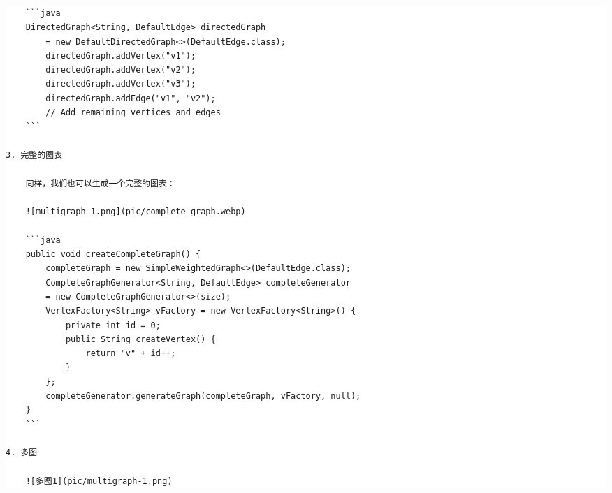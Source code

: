         ```java
        DirectedGraph<String, DefaultEdge> directedGraph 
            = new DefaultDirectedGraph<>(DefaultEdge.class);
            directedGraph.addVertex("v1");
            directedGraph.addVertex("v2");
            directedGraph.addVertex("v3");
            directedGraph.addEdge("v1", "v2");
            // Add remaining vertices and edges
        ```

    3. 完整的图表

        同样，我们也可以生成一个完整的图表：

        ![multigraph-1.png](pic/complete_graph.webp)

        ```java
        public void createCompleteGraph() {
            completeGraph = new SimpleWeightedGraph<>(DefaultEdge.class);
            CompleteGraphGenerator<String, DefaultEdge> completeGenerator 
            = new CompleteGraphGenerator<>(size);
            VertexFactory<String> vFactory = new VertexFactory<String>() {
                private int id = 0;
                public String createVertex() {
                    return "v" + id++;
                }
            };
            completeGenerator.generateGraph(completeGraph, vFactory, null);
        }
        ```

    4. 多图

        ![多图1](pic/multigraph-1.png)
